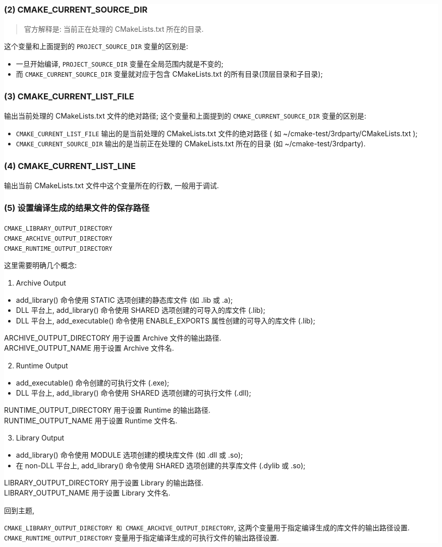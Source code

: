 ### (2) CMAKE_CURRENT_SOURCE_DIR   

> 官方解释是: 当前正在处理的 CMakeLists.txt 所在的目录.    

这个变量和上面提到的 `PROJECT_SOURCE_DIR` 变量的区别是:   

- 一旦开始编译, `PROJECT_SOURCE_DIR` 变量在全局范围内就是不变的;  
- 而 `CMAKE_CURRENT_SOURCE_DIR` 变量就对应于包含 CMakeLists.txt 的所有目录(顶层目录和子目录);  

### (3) CMAKE_CURRENT_LIST_FILE  

输出当前处理的 CMakeLists.txt 文件的绝对路径; 这个变量和上面提到的 `CMAKE_CURRENT_SOURCE_DIR` 变量的区别是:  

- `CMAKE_CURRENT_LIST_FILE` 输出的是当前处理的 CMakeLists.txt 文件的绝对路径 ( 如 ~/cmake-test/3rdparty/CMakeLists.txt );  
- `CMAKE_CURRENT_SOURCE_DIR` 输出的是当前正在处理的 CMakeLists.txt 所在的目录 (如 ~/cmake-test/3rdparty).  

### (4) CMAKE_CURRENT_LIST_LINE   

输出当前 CMakeLists.txt 文件中这个变量所在的行数, 一般用于调试.  

### (5) 设置编译生成的结果文件的保存路径 

```
CMAKE_LIBRARY_OUTPUT_DIRECTORY  
CMAKE_ARCHIVE_OUTPUT_DIRECTORY  
CMAKE_RUNTIME_OUTPUT_DIRECTORY   
```

这里需要明确几个概念:   

1) Archive Output  

- add_library() 命令使用 STATIC 选项创建的静态库文件 (如 .lib 或 .a);  
- DLL 平台上, add_library() 命令使用 SHARED 选项创建的可导入的库文件 (.lib);  
- DLL 平台上, add_executable() 命令使用 ENABLE_EXPORTS 属性创建的可导入的库文件 (.lib);  

ARCHIVE_OUTPUT_DIRECTORY 用于设置 Archive 文件的输出路径.  
ARCHIVE_OUTPUT_NAME 用于设置 Archive 文件名.  

2) Runtime Output  

- add_executable() 命令创建的可执行文件 (.exe);  
- DLL 平台上, add_library() 命令使用 SHARED 选项创建的可执行文件 (.dll);  

RUNTIME_OUTPUT_DIRECTORY 用于设置 Runtime 的输出路径.  
RUNTIME_OUTPUT_NAME 用于设置 Runtime 文件名.  

3) Library Output  

- add_library() 命令使用 MODULE 选项创建的模块库文件 (如 .dll 或 .so);  
- 在 non-DLL 平台上, add_library() 命令使用 SHARED 选项创建的共享库文件 (.dylib 或 .so);  

LIBRARY_OUTPUT_DIRECTORY 用于设置 Library 的输出路径.  
LIBRARY_OUTPUT_NAME 用于设置 Library 文件名.  

回到主题,    

`CMAKE_LIBRARY_OUTPUT_DIRECTORY 和 CMAKE_ARCHIVE_OUTPUT_DIRECTORY`, 这两个变量用于指定编译生成的库文件的输出路径设置.  
`CMAKE_RUNTIME_OUTPUT_DIRECTORY` 变量用于指定编译生成的可执行文件的输出路径设置.  

